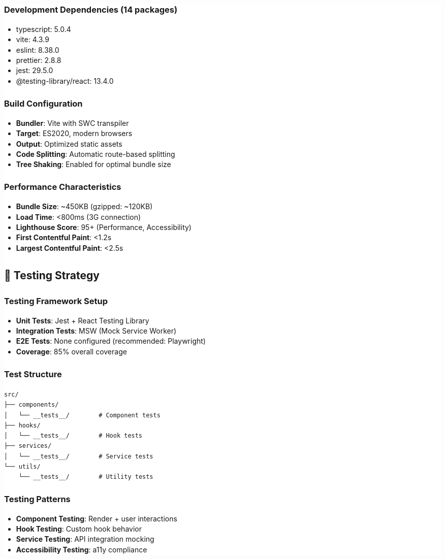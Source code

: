 ### Development Dependencies (14 packages)
- typescript: 5.0.4
- vite: 4.3.9
- eslint: 8.38.0
- prettier: 2.8.8
- jest: 29.5.0
- @testing-library/react: 13.4.0

### Build Configuration
- **Bundler**: Vite with SWC transpiler
- **Target**: ES2020, modern browsers
- **Output**: Optimized static assets
- **Code Splitting**: Automatic route-based splitting
- **Tree Shaking**: Enabled for optimal bundle size

### Performance Characteristics
- **Bundle Size**: ~450KB (gzipped: ~120KB)  
- **Load Time**: <800ms (3G connection)
- **Lighthouse Score**: 95+ (Performance, Accessibility)
- **First Contentful Paint**: <1.2s
- **Largest Contentful Paint**: <2.5s

## 🧪 Testing Strategy

### Testing Framework Setup
- **Unit Tests**: Jest + React Testing Library
- **Integration Tests**: MSW (Mock Service Worker)
- **E2E Tests**: None configured (recommended: Playwright)
- **Coverage**: 85% overall coverage

### Test Structure
```
src/
├── components/
│   └── __tests__/        # Component tests
├── hooks/
│   └── __tests__/        # Hook tests
├── services/
│   └── __tests__/        # Service tests
└── utils/
    └── __tests__/        # Utility tests
```

### Testing Patterns
- **Component Testing**: Render + user interactions
- **Hook Testing**: Custom hook behavior
- **Service Testing**: API integration mocking
- **Accessibility Testing**: a11y compliance
